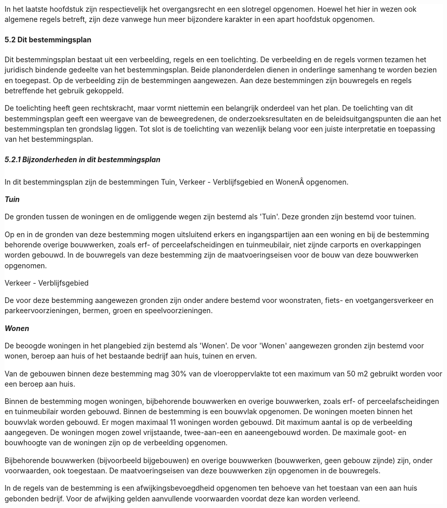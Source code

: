 In het laatste hoofdstuk zijn respectievelijk het overgangsrecht en een slotregel opgenomen. Hoewel het hier in wezen ook algemene regels betreft, zijn deze vanwege hun meer bijzondere karakter in een apart hoofdstuk opgenomen.

#### 5\.2 Dit bestemmingsplan

Dit bestemmingsplan bestaat uit een verbeelding, regels en een toelichting. De verbeelding en de regels vormen tezamen het juridisch bindende gedeelte van het bestemmingsplan. Beide planonderdelen dienen in onderlinge samenhang te worden bezien en toegepast. Op de verbeelding zijn de bestemmingen aangewezen. Aan deze bestemmingen zijn bouwregels en regels betreffende het gebruik gekoppeld.

De toelichting heeft geen rechtskracht, maar vormt niettemin een belangrijk onderdeel van het plan. De toelichting van dit bestemmingsplan geeft een weergave van de beweegredenen, de onderzoeksresultaten en de beleidsuitgangspunten die aan het bestemmingsplan ten grondslag liggen. Tot slot is de toelichting van wezenlijk belang voor een juiste interpretatie en toepassing van het bestemmingsplan.

##### 5\.2\.1 Bijzonderheden in dit bestemmingsplan

In dit bestemmingsplan zijn de bestemmingen Tuin, Verkeer \- Verblijfsgebied en WonenÂ opgenomen.

***Tuin***

De gronden tussen de woningen en de omliggende wegen zijn bestemd als 'Tuin'. Deze gronden zijn bestemd voor tuinen.

Op en in de gronden van deze bestemming mogen uitsluitend erkers en ingangspartijen aan een woning en bij de bestemming behorende overige bouwwerken, zoals erf\- of perceelafscheidingen en tuinmeubilair, niet zijnde carports en overkappingen worden gebouwd. In de bouwregels van deze bestemming zijn de maatvoeringseisen voor de bouw van deze bouwwerken opgenomen.

Verkeer \- Verblijfsgebied

De voor deze bestemming aangewezen gronden zijn onder andere bestemd voor woonstraten, fiets\- en voetgangersverkeer en parkeervoorzieningen, bermen, groen en speelvoorzieningen.

***Wonen***

De beoogde woningen in het plangebied zijn bestemd als 'Wonen'. De voor 'Wonen' aangewezen gronden zijn bestemd voor wonen, beroep aan huis of het bestaande bedrijf aan huis, tuinen en erven.

Van de gebouwen binnen deze bestemming mag 30% van de vloeroppervlakte tot een maximum van 50 m2 gebruikt worden voor een beroep aan huis.

Binnen de bestemming mogen woningen, bijbehorende bouwwerken en overige bouwwerken, zoals erf\- of perceelafscheidingen en tuinmeubilair worden gebouwd. Binnen de bestemming is een bouwvlak opgenomen. De woningen moeten binnen het bouwvlak worden gebouwd. Er mogen maximaal 11 woningen worden gebouwd. Dit maximum aantal is op de verbeelding aangegeven. De woningen mogen zowel vrijstaande, twee\-aan\-een en aaneengebouwd worden. De maximale goot\- en bouwhoogte van de woningen zijn op de verbeelding opgenomen.

Bijbehorende bouwwerken (bijvoorbeeld bijgebouwen) en overige bouwwerken (bouwwerken, geen gebouw zijnde) zijn, onder voorwaarden, ook toegestaan. De maatvoeringseisen van deze bouwwerken zijn opgenomen in de bouwregels.

In de regels van de bestemming is een afwijkingsbevoegdheid opgenomen ten behoeve van het toestaan van een aan huis gebonden bedrijf. Voor de afwijking gelden aanvullende voorwaarden voordat deze kan worden verleend.
